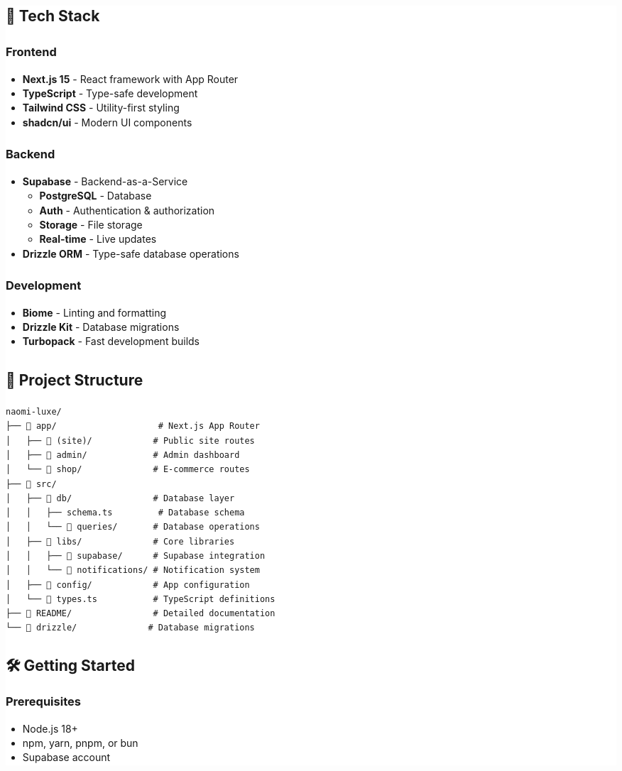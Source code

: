 ## 🚀 Tech Stack

### Frontend
- **Next.js 15** - React framework with App Router
- **TypeScript** - Type-safe development
- **Tailwind CSS** - Utility-first styling
- **shadcn/ui** - Modern UI components

### Backend
- **Supabase** - Backend-as-a-Service
  - **PostgreSQL** - Database
  - **Auth** - Authentication & authorization
  - **Storage** - File storage
  - **Real-time** - Live updates
- **Drizzle ORM** - Type-safe database operations

### Development
- **Biome** - Linting and formatting
- **Drizzle Kit** - Database migrations
- **Turbopack** - Fast development builds

## 📁 Project Structure

```
naomi-luxe/
├── 📁 app/                    # Next.js App Router
│   ├── 📁 (site)/            # Public site routes
│   ├── 📁 admin/             # Admin dashboard
│   └── 📁 shop/              # E-commerce routes
├── 📁 src/
│   ├── 📁 db/                # Database layer
│   │   ├── schema.ts         # Database schema
│   │   └── 📁 queries/       # Database operations
│   ├── 📁 libs/              # Core libraries
│   │   ├── 📁 supabase/      # Supabase integration
│   │   └── 📁 notifications/ # Notification system
│   ├── 📁 config/            # App configuration
│   └── 📁 types.ts           # TypeScript definitions
├── 📁 README/                # Detailed documentation
└── 📁 drizzle/              # Database migrations
```

## 🛠️ Getting Started

### Prerequisites
- Node.js 18+ 
- npm, yarn, pnpm, or bun
- Supabase account
